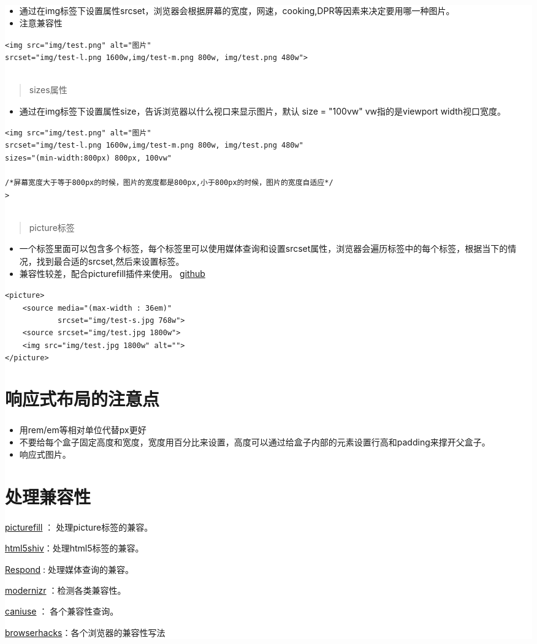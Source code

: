 - 通过在img标签下设置属性srcset，浏览器会根据屏幕的宽度，网速，cooking,DPR等因素来决定要用哪一种图片。
- 注意兼容性
```
<img src="img/test.png" alt="图片"
srcset="img/test-l.png 1600w,img/test-m.png 800w, img/test.png 480w">
        
```

> sizes属性
- 通过在img标签下设置属性size，告诉浏览器以什么视口来显示图片，默认 size = "100vw" vw指的是viewport width视口宽度。

```
<img src="img/test.png" alt="图片"
srcset="img/test-l.png 1600w,img/test-m.png 800w, img/test.png 480w"
sizes="(min-width:800px) 800px, 100vw"

/*屏幕宽度大于等于800px的时候，图片的宽度都是800px,小于800px的时候，图片的宽度自适应*/
>
        
```
> picture标签
- 一个<picture>标签里面可以包含多个<source>标签，每个<source>标签里可以使用媒体查询和设置srcset属性，浏览器会遍历<picture>标签中的每个<source>标签，根据当下的情况，找到最合适的srcset,然后来设置<img>标签。
- 兼容性较差，配合picturefill插件来使用。
[github](https://github.com/scottjehl/picturefill/)


```
<picture>
    <source media="(max-width : 36em)"
            srcset="img/test-s.jpg 768w">
    <source srcset="img/test.jpg 1800w">
    <img src="img/test.jpg 1800w" alt="">
</picture>
```


# 响应式布局的注意点
- 用rem/em等相对单位代替px更好
- 不要给每个盒子固定高度和宽度，宽度用百分比来设置，高度可以通过给盒子内部的元素设置行高和padding来撑开父盒子。
- 响应式图片。

# 处理兼容性
[picturefill](https://github.com/scottjehl/picturefill/) ： 处理picture标签的兼容。

[html5shiv](https://github.com/aFarkas/html5shiv)：处理html5标签的兼容。

[Respond](https://github.com/scottjehl/Respond) : 处理媒体查询的兼容。

[modernizr](https://modernizr.com/) ：检测各类兼容性。

[caniuse](http://caniuse.com/) ： 各个兼容性查询。

[browserhacks](http://browserhacks.com/)：各个浏览器的兼容性写法
